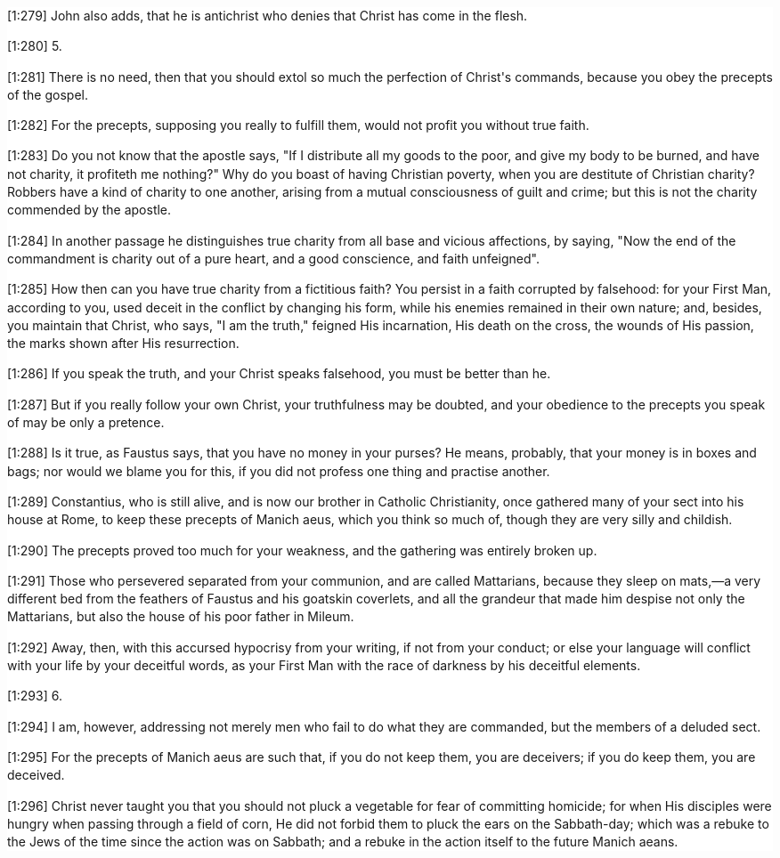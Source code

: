 [1:279] John also adds, that he is antichrist who denies that Christ has come in the flesh.

[1:280] 5.

[1:281] There is no need, then that you should extol so much the perfection of Christ's commands, because you obey the precepts of the gospel.

[1:282] For the precepts, supposing you really to fulfill them, would not profit you without true faith.

[1:283] Do you not know that the apostle says, "If I distribute all my goods to the poor, and give my body to be burned, and have not charity, it profiteth me nothing?"  Why do you boast of having Christian poverty, when you are destitute of Christian charity? Robbers have a kind of charity to one another, arising from a mutual consciousness of guilt and crime; but this is not the charity commended by the apostle.

[1:284] In another passage he distinguishes true charity from all base and vicious affections, by saying, "Now the end of the commandment is charity out of a pure heart, and a good conscience, and faith unfeigned".

[1:285] How then can you have true charity from a fictitious faith?  You persist in a faith corrupted by falsehood: for your First Man, according to you, used deceit in the conflict by changing his form, while his enemies remained in their own nature; and, besides, you maintain that Christ, who says, "I am the truth," feigned His incarnation, His death on the cross, the wounds of His passion, the marks shown after His resurrection.

[1:286] If you speak the truth, and your Christ speaks falsehood, you must be better than he.

[1:287] But if you really follow your own Christ, your truthfulness may be doubted, and your obedience to the precepts you speak of may be only a pretence.

[1:288] Is it true, as Faustus says, that you have no money in your purses? He means, probably, that your money is in boxes and bags; nor would we blame you for this, if you did not profess one thing and practise another.

[1:289] Constantius, who is still alive, and is now our brother in Catholic Christianity, once gathered many of your sect into his house at Rome, to keep these precepts of Manich aeus, which you think so much of, though they are very silly and childish.

[1:290] The precepts proved too much for your weakness, and the gathering was entirely broken up.

[1:291] Those who persevered separated from your communion, and are called Mattarians, because they sleep on mats,—a very different bed from the feathers of Faustus and his goatskin coverlets, and all the grandeur that made him despise not only the Mattarians, but also the house of his poor father in Mileum.

[1:292] Away, then, with this accursed hypocrisy from your writing, if not from your conduct; or else your language will conflict with your life by your deceitful words, as your First Man with the race of darkness by his deceitful elements.

[1:293] 6.

[1:294] I am, however, addressing not merely men who fail to do what they are commanded, but the members of a deluded sect.

[1:295] For the precepts of Manich aeus are such that, if you do not keep them, you are deceivers; if you do keep them, you are deceived.

[1:296] Christ never taught you that you should not pluck a vegetable for fear of committing homicide; for when His disciples were hungry when passing through a field of corn, He did not forbid them to pluck the ears on the Sabbath-day; which was a rebuke to the Jews of the time since the action was on Sabbath; and a rebuke in the action itself to the future Manich aeans.
